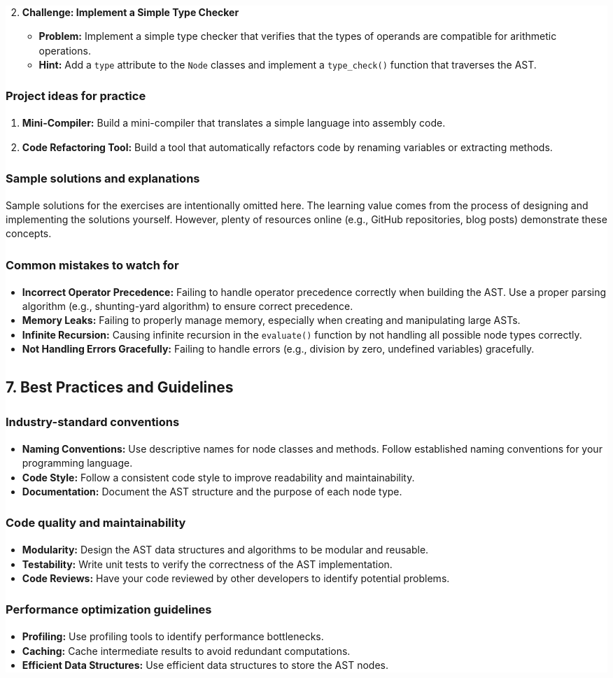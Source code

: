 2.  **Challenge: Implement a Simple Type Checker**

    *   **Problem:** Implement a simple type checker that verifies that the types of operands are compatible for arithmetic operations.
    *   **Hint:** Add a `type` attribute to the `Node` classes and implement a `type_check()` function that traverses the AST.

### Project ideas for practice

1.  **Mini-Compiler:** Build a mini-compiler that translates a simple language into assembly code.

2.  **Code Refactoring Tool:** Build a tool that automatically refactors code by renaming variables or extracting methods.

### Sample solutions and explanations

Sample solutions for the exercises are intentionally omitted here.  The learning value comes from the process of designing and implementing the solutions yourself.  However, plenty of resources online (e.g., GitHub repositories, blog posts) demonstrate these concepts.

### Common mistakes to watch for

*   **Incorrect Operator Precedence:**  Failing to handle operator precedence correctly when building the AST.  Use a proper parsing algorithm (e.g., shunting-yard algorithm) to ensure correct precedence.
*   **Memory Leaks:**  Failing to properly manage memory, especially when creating and manipulating large ASTs.
*   **Infinite Recursion:**  Causing infinite recursion in the `evaluate()` function by not handling all possible node types correctly.
*   **Not Handling Errors Gracefully:**  Failing to handle errors (e.g., division by zero, undefined variables) gracefully.

## 7. Best Practices and Guidelines

### Industry-standard conventions

*   **Naming Conventions:** Use descriptive names for node classes and methods.  Follow established naming conventions for your programming language.
*   **Code Style:** Follow a consistent code style to improve readability and maintainability.
*   **Documentation:** Document the AST structure and the purpose of each node type.

### Code quality and maintainability

*   **Modularity:** Design the AST data structures and algorithms to be modular and reusable.
*   **Testability:** Write unit tests to verify the correctness of the AST implementation.
*   **Code Reviews:**  Have your code reviewed by other developers to identify potential problems.

### Performance optimization guidelines

*   **Profiling:** Use profiling tools to identify performance bottlenecks.
*   **Caching:** Cache intermediate results to avoid redundant computations.
*   **Efficient Data Structures:** Use efficient data structures to store the AST nodes.
